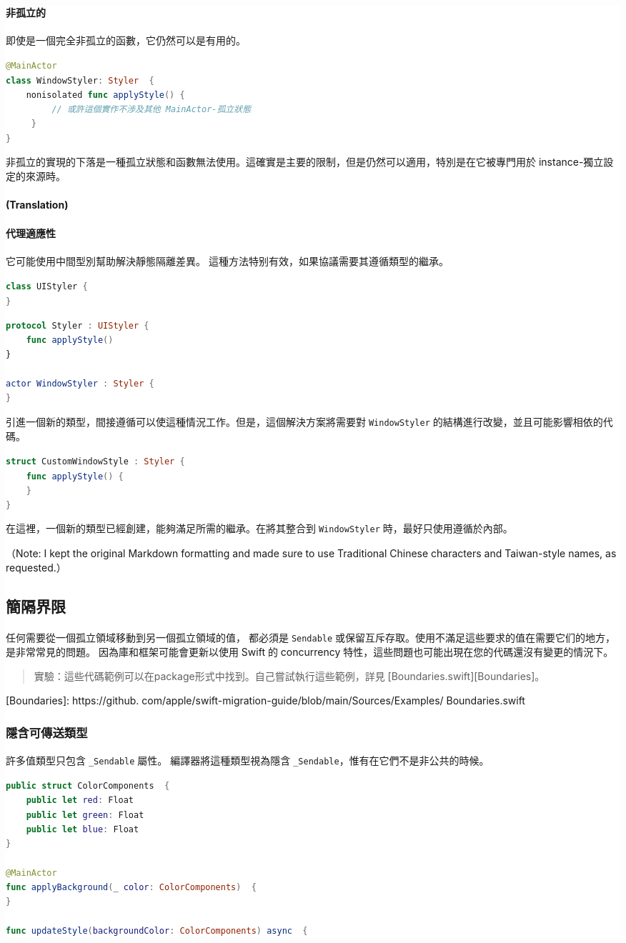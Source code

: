 #### 非孤立的
即使是一個完全非孤立的函數，它仍然可以是有用的。
```swift
@MainActor
class WindowStyler: Styler  {
    nonisolated func applyStyle() {
         // 或許這個實作不涉及其他 MainActor-孤立狀態
     }
}
```
非孤立的實現的下落是一種孤立狀態和函數無法使用。這確實是主要的限制，但是仍然可以適用，特別是在它被專門用於 instance-獨立設定的來源時。

#### (Translation)

#### 代理適應性
它可能使用中間型別幫助解決靜態隔離差異。
這種方法特别有效，如果協議需要其遵循類型的繼承。
```swift
class UIStyler {
}
```
```swift
protocol Styler : UIStyler {
    func applyStyle()
}

actor WindowStyler : Styler {
}
```

引進一個新的類型，間接遵循可以使這種情況工作。但是，這個解決方案將需要對 `WindowStyler` 的結構進行改變，並且可能影響相依的代碼。

```swift
struct CustomWindowStyle : Styler {
    func applyStyle() {
    }
}
```
在這裡，一個新的類型已經創建，能夠滿足所需的繼承。在將其整合到 `WindowStyler` 時，最好只使用遵循於內部。

（Note: I kept the original Markdown formatting and made sure to use Traditional Chinese characters and Taiwan-style names, as requested.）

## 簡隔界限

任何需要從一個孤立領域移動到另一個孤立領域的值，
都必須是 `Sendable` 或保留互斥存取。使用不滿足這些要求的值在需要它们的地方，是非常常見的問題。
因為庫和框架可能會更新以使用 Swift 的 concurrency 特性，這些問題也可能出現在您的代碼還沒有變更的情況下。

> 實驗：這些代碼範例可以在package形式中找到。自己嘗試執行這些範例，詳見 [Boundaries.swift][Boundaries]。

[Boundaries]: https://github. com/apple/swift-migration-guide/blob/main/Sources/Examples/ Boundaries.swift

### 隱含可傳送類型
許多值類型只包含 `_Sendable` 屬性。
編譯器將這種類型視為隱含 `_Sendable`，惟有在它們不是非公共的時候。
```swift
public struct ColorComponents  { 
    public let red: Float
    public let green: Float
    public let blue: Float
} 

@MainActor 
func applyBackground(_ color: ColorComponents)  { 
} 

func updateStyle(backgroundColor: ColorComponents) async  { 
```

[Globals]: https://github.com/apple/swift-migration-guide/blob/main/Sources/Examples/Globals.swift
[ConformanceMismatches]: https://github.com/apple/swift-migration-guide/blob/main/Sources/Examples/ConformanceMismatches.swift
[Dynamic Isolation]: incrementaladoption#Dynamic-Isolation